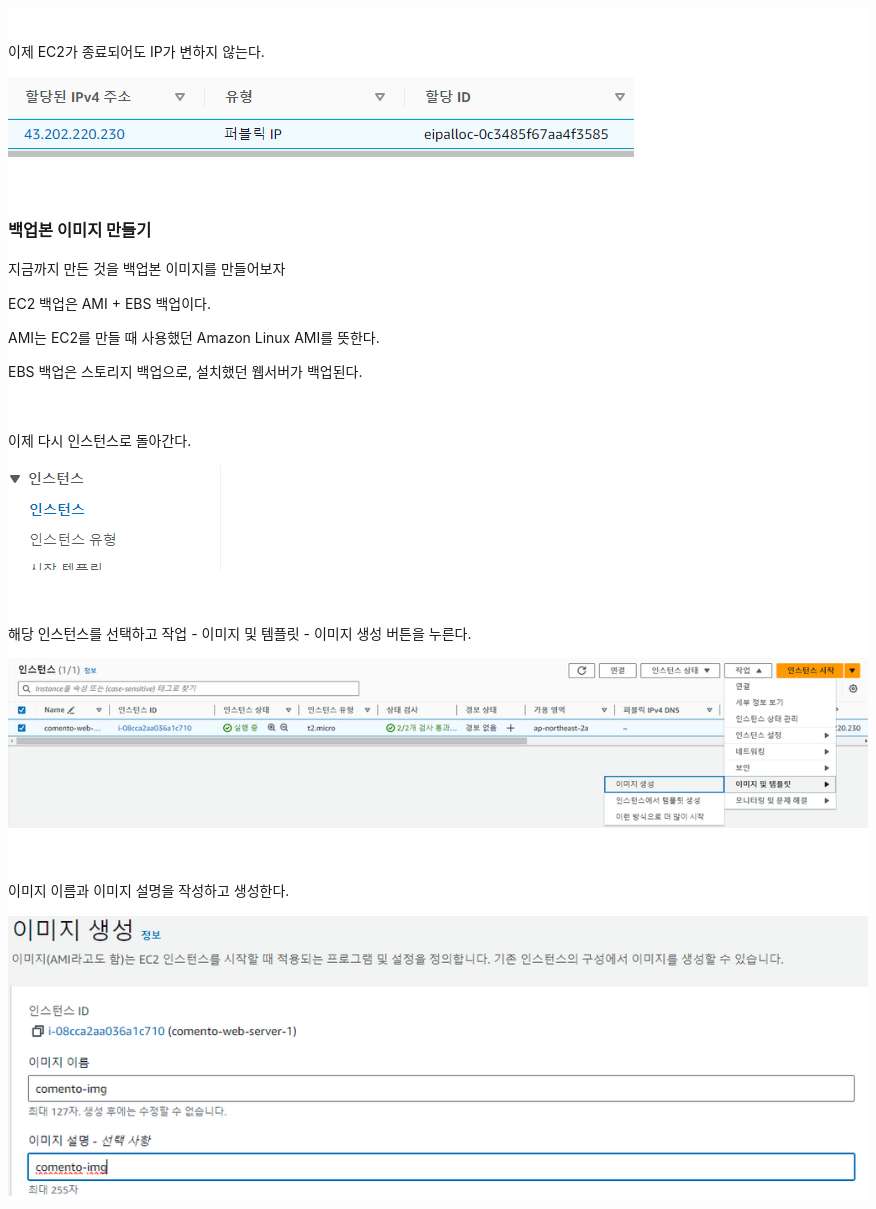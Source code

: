 <br>

이제 EC2가 종료되어도 IP가 변하지 않는다.

![image-20240113015651906](/images/2024-01-12-comento_it8/image-20240113015651906.png)

<br>

### 백업본 이미지 만들기

지금까지 만든 것을 백업본 이미지를 만들어보자<br>

EC2 백업은 AMI + EBS 백업이다.<br>

AMI는 EC2를 만들 때 사용했던 Amazon Linux AMI를 뜻한다.<br>

EBS 백업은 스토리지 백업으로, 설치했던 웹서버가 백업된다.



<br>

이제 다시 인스턴스로 돌아간다.

![image-20240113020009257](/images/2024-01-12-comento_it8/image-20240113020009257.png)

<br>

해당 인스턴스를 선택하고 작업 - 이미지 및 템플릿 - 이미지 생성 버튼을 누른다.

![image-20240113015839717](/images/2024-01-12-comento_it8/image-20240113015839717.png)

<br>

이미지 이름과 이미지 설명을 작성하고 생성한다.

![image-20240113020141144](/images/2024-01-12-comento_it8/image-20240113020141144.png)